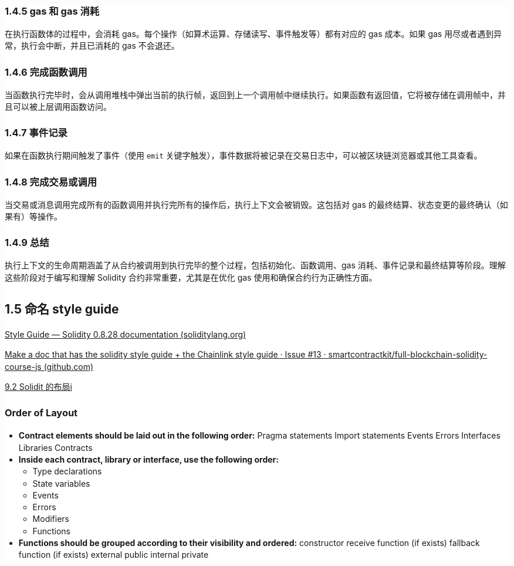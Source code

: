 ### 1.4.5 gas 和 gas 消耗

在执行函数体的过程中，会消耗 gas。每个操作（如算术运算、存储读写、事件触发等）都有对应的 gas 成本。如果 gas 用尽或者遇到异常，执行会中断，并且已消耗的 gas 不会退还。

### 1.4.6 完成函数调用

当函数执行完毕时，会从调用堆栈中弹出当前的执行帧，返回到上一个调用帧中继续执行。如果函数有返回值，它将被存储在调用帧中，并且可以被上层调用函数访问。

### 1.4.7 事件记录

如果在函数执行期间触发了事件（使用 `emit` 关键字触发），事件数据将被记录在交易日志中，可以被区块链浏览器或其他工具查看。

### 1.4.8 完成交易或调用

当交易或消息调用完成所有的函数调用并执行完所有的操作后，执行上下文会被销毁。这包括对 gas 的最终结算、状态变更的最终确认（如果有）等操作。

### 1.4.9 总结

执行上下文的生命周期涵盖了从合约被调用到执行完毕的整个过程，包括初始化、函数调用、gas 消耗、事件记录和最终结算等阶段。理解这些阶段对于编写和理解 Solidity 合约非常重要，尤其是在优化 gas 使用和确保合约行为正确性方面。



## 1.5 命名 style guide

[Style Guide — Solidity 0.8.28 documentation (soliditylang.org)](https://docs.soliditylang.org/en/latest/style-guide.html)

[Make a doc that has the solidity style guide + the Chainlink style guide · Issue #13 · smartcontractkit/full-blockchain-solidity-course-js (github.com)](https://github.com/smartcontractkit/full-blockchain-solidity-course-js/issues/13)



[9.2 Solidit 的布局i](https://www.bilibili.com/video/BV13a4y1F7V3/?p=109)

### Order of Layout



- **Contract elements should be laid out in the following order:**
  Pragma statements
  Import statements
  Events
  Errors
  Interfaces
  Libraries
  Contracts
- **Inside each contract, library or interface, use the following order:**
  - Type declarations
  - State variables
  - Events
  - Errors
  - Modifiers
  - Functions
- **Functions should be grouped according to their visibility and ordered:**
  constructor
  receive function (if exists)
  fallback function (if exists)
  external
  public
  internal
  private
